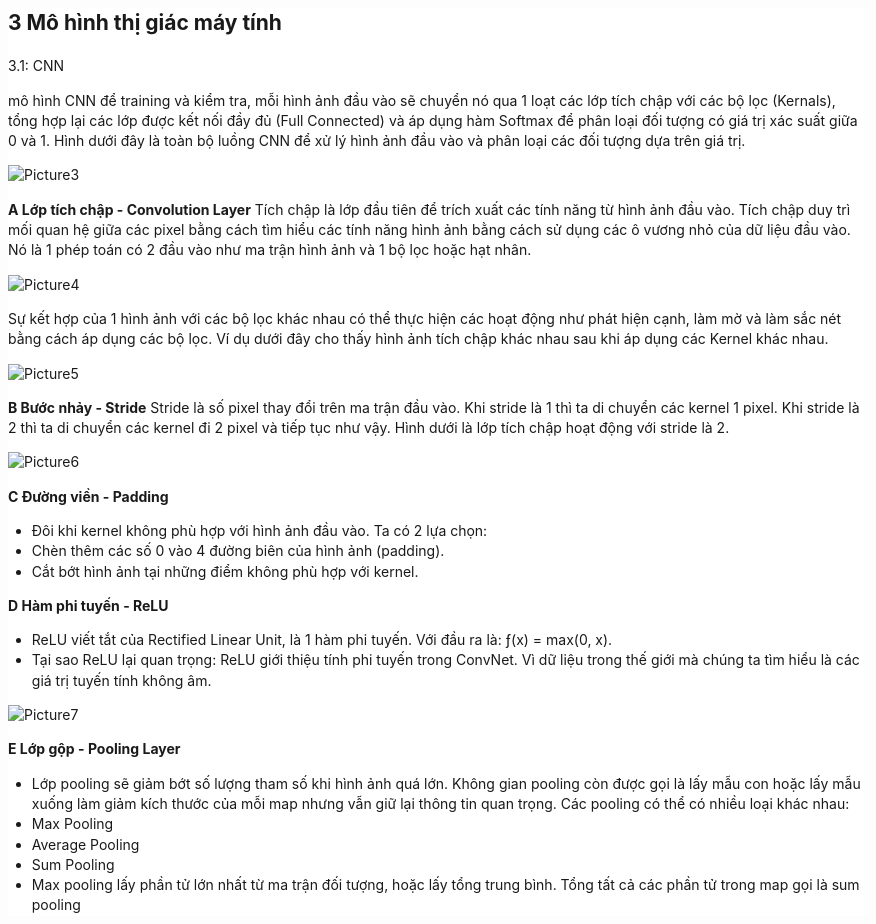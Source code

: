 ## 3 Mô hình thị giác máy tính

3.1: CNN

mô hình CNN để training và kiểm tra, mỗi hình ảnh đầu vào sẽ chuyển nó qua 1 loạt các lớp tích chập với các bộ lọc (Kernals), tổng hợp lại các lớp được kết nối đầy đủ (Full Connected) và áp dụng hàm Softmax để phân loại đối tượng có giá trị xác suất giữa 0 và 1. Hình dưới đây là toàn bộ luồng CNN để xử lý hình ảnh đầu vào và phân loại các đối tượng dựa trên giá trị.

![Picture3](https://github.com/user-attachments/assets/639007e8-ea9b-4af6-a747-51777d173ba5)

**A Lớp tích chập - Convolution Layer**
Tích chập là lớp đầu tiên để trích xuất các tính năng từ hình ảnh đầu vào. Tích chập duy trì mối quan hệ giữa các pixel bằng cách tìm hiểu các tính năng hình ảnh bằng cách sử dụng các ô vương nhỏ của dữ liệu đầu vào. Nó là 1 phép toán có 2 đầu vào như ma trận hình ảnh và 1 bộ lọc hoặc hạt nhân.

![Picture4](https://github.com/user-attachments/assets/524cb682-b186-4696-b686-f71a732ce144)

 
Sự kết hợp của 1 hình ảnh với các bộ lọc khác nhau có thể thực hiện các hoạt động như phát hiện cạnh, làm mờ và làm sắc nét bằng cách áp dụng các bộ lọc. Ví dụ dưới đây cho thấy hình ảnh tích chập khác nhau sau khi áp dụng các Kernel khác nhau.

![Picture5](https://github.com/user-attachments/assets/e619a33a-a93d-44fa-848a-e3945e1bf7f3)
                   
**B Bước nhảy - Stride**
Stride là số pixel thay đổi trên ma trận đầu vào. Khi stride là 1 thì ta di chuyển các kernel 1 pixel. Khi stride là 2 thì ta di chuyển các kernel đi 2 pixel và tiếp tục như vậy. Hình dưới là lớp tích chập hoạt động với stride là 2.

![Picture6](https://github.com/user-attachments/assets/2e092bb7-dd33-4f0b-904c-3dfb89f42c6f)

**C Đường viền - Padding**
+ Đôi khi kernel không phù hợp với hình ảnh đầu vào. Ta có 2 lựa chọn:
+ Chèn thêm các số 0 vào 4 đường biên của hình ảnh (padding).
+ Cắt bớt hình ảnh tại những điểm không phù hợp với kernel.

**D  Hàm phi tuyến - ReLU**
+ ReLU viết tắt của Rectified Linear Unit, là 1 hàm phi tuyến. Với đầu ra là: ƒ(x) = max(0, x).
+ Tại sao ReLU lại quan trọng: ReLU giới thiệu tính phi tuyến trong ConvNet. Vì dữ liệu trong thế giới mà chúng ta tìm hiểu là các giá trị tuyến tính không âm.

![Picture7](https://github.com/user-attachments/assets/374a0b5d-a570-4b20-86ed-4dfe1d076b16)

**E Lớp gộp - Pooling Layer**
+ Lớp pooling sẽ giảm bớt số lượng tham số khi hình ảnh quá lớn. Không gian pooling còn được gọi là lấy mẫu con hoặc lấy mẫu xuống làm giảm kích thước của mỗi map nhưng vẫn giữ lại thông tin quan trọng. Các pooling có thể có nhiều loại khác nhau:
+ Max Pooling
+ Average Pooling
+ Sum Pooling
+ Max pooling lấy phần tử lớn nhất từ ma trận đối tượng, hoặc lấy tổng trung bình. Tổng tất cả các phần tử trong map gọi là sum pooling
